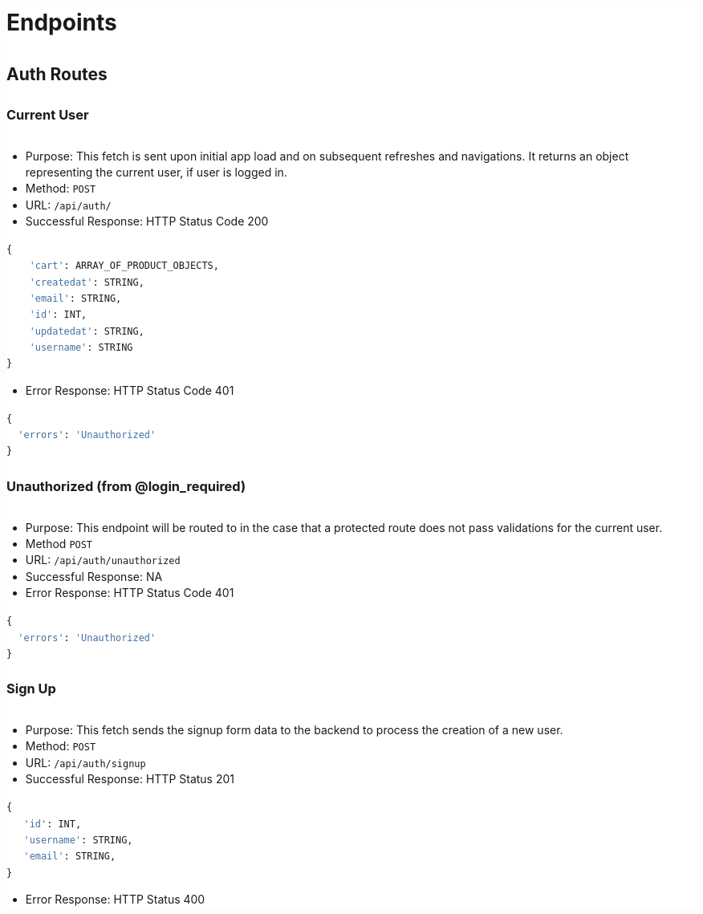 









# Endpoints

## Auth Routes

### Current User
##
* Purpose: This fetch is sent upon initial app load and on subsequent refreshes and navigations. It returns an object representing the current user, if user is logged in.
* Method: ```POST```
* URL: ```/api/auth/```
* Successful Response: HTTP Status Code 200
```python
{
    'cart': ARRAY_OF_PRODUCT_OBJECTS,
    'createdat': STRING,
    'email': STRING,
    'id': INT,
    'updatedat': STRING,
    'username': STRING
}
```
* Error Response: HTTP Status Code 401
```python
{
  'errors': 'Unauthorized'
}
```
### Unauthorized (from @login_required)
##
* Purpose: This endpoint will be routed to in the case that a protected route does not pass validations for the current user.
* Method ```POST```
* URL: ```/api/auth/unauthorized```
* Successful Response: NA 
* Error Response: HTTP Status Code 401
```python
{
  'errors': 'Unauthorized'
}
```
### Sign Up
##
* Purpose: This fetch sends the signup form data to the backend to process the creation of a new user.
* Method: ```POST```
* URL: ```/api/auth/signup```
* Successful Response: HTTP Status 201
```python
{
   'id': INT,
   'username': STRING,
   'email': STRING,
}
```
* Error Response: HTTP Status 400
```python
```